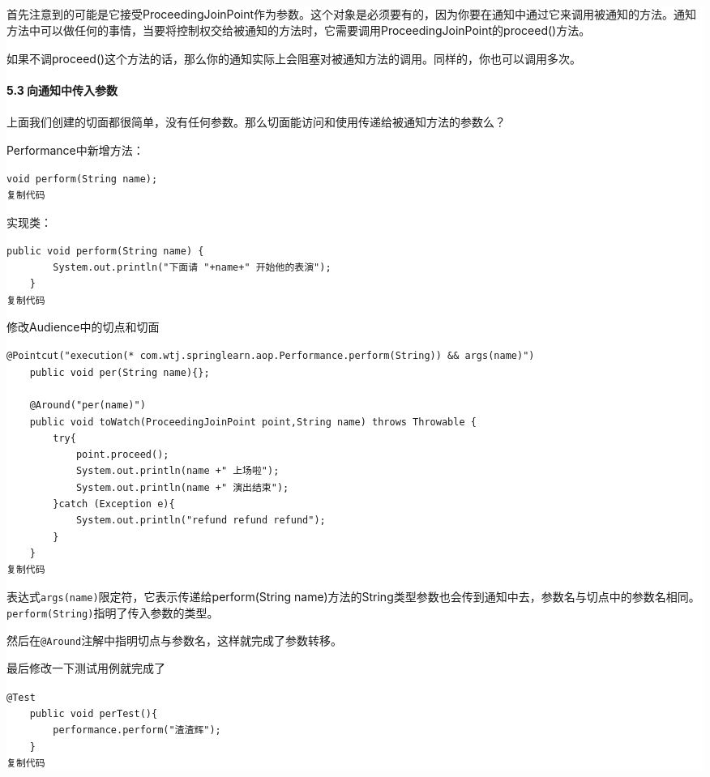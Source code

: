 首先注意到的可能是它接受ProceedingJoinPoint作为参数。这个对象是必须要有的，因为你要在通知中通过它来调用被通知的方法。通知方法中可以做任何的事情，当要将控制权交给被通知的方法时，它需要调用ProceedingJoinPoint的proceed()方法。

如果不调proceed()这个方法的话，那么你的通知实际上会阻塞对被通知方法的调用。同样的，你也可以调用多次。

#### 5.3 向通知中传入参数

上面我们创建的切面都很简单，没有任何参数。那么切面能访问和使用传递给被通知方法的参数么？

Performance中新增方法：

```
void perform(String name);
复制代码
```

实现类：

```
public void perform(String name) {
        System.out.println("下面请 "+name+" 开始他的表演");
    }
复制代码
```

修改Audience中的切点和切面

```
@Pointcut("execution(* com.wtj.springlearn.aop.Performance.perform(String)) && args(name)")
    public void per(String name){};

    @Around("per(name)")
    public void toWatch(ProceedingJoinPoint point,String name) throws Throwable {
        try{
            point.proceed();
            System.out.println(name +" 上场啦");
            System.out.println(name +" 演出结束");
        }catch (Exception e){
            System.out.println("refund refund refund");
        }
    }
复制代码
```

表达式`args(name)`限定符，它表示传递给perform(String name)方法的String类型参数也会传到通知中去，参数名与切点中的参数名相同。`perform(String)`指明了传入参数的类型。

然后在`@Around`注解中指明切点与参数名，这样就完成了参数转移。

最后修改一下测试用例就完成了

```
@Test
    public void perTest(){
        performance.perform("渣渣辉");
    }
复制代码
```
